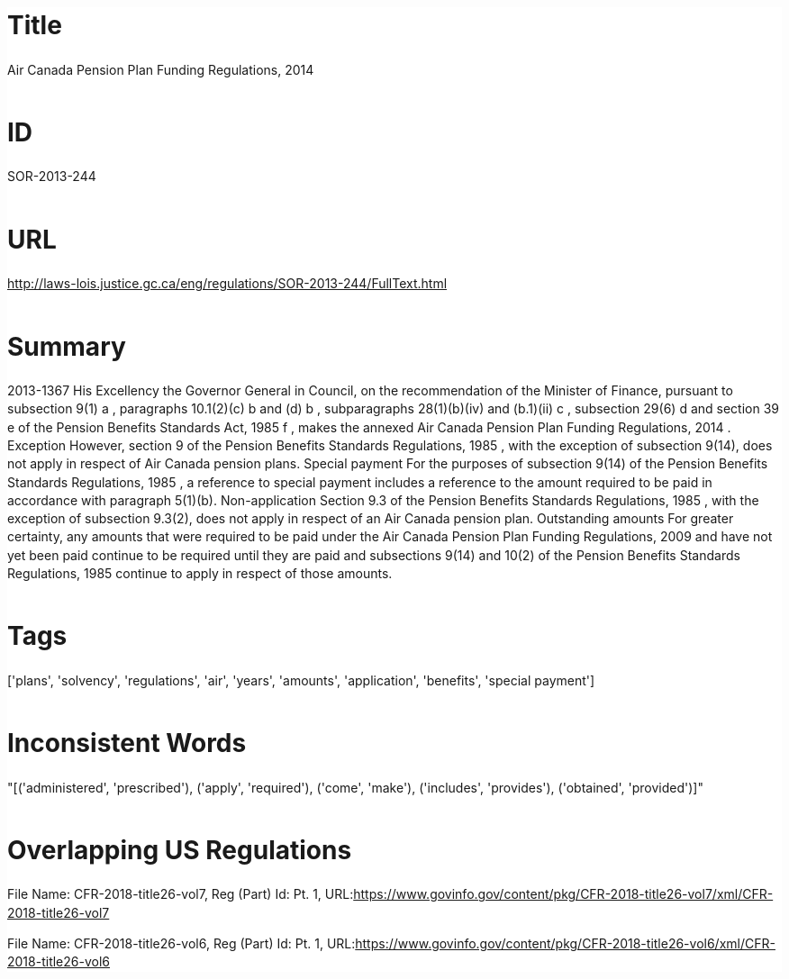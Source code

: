 # Title
Air Canada Pension Plan Funding Regulations, 2014


# ID
SOR-2013-244

# URL
http://laws-lois.justice.gc.ca/eng/regulations/SOR-2013-244/FullText.html


# Summary
2013-1367 His Excellency the Governor General in Council, on the recommendation of the Minister of Finance, pursuant to subsection 9(1) a , paragraphs 10.1(2)(c) b  and (d) b , subparagraphs 28(1)(b)(iv) and (b.1)(ii) c , subsection 29(6) d  and section 39 e  of the  Pension Benefits Standards Act, 1985 f , makes the annexed  Air Canada Pension Plan Funding Regulations, 2014 .
Exception However, section 9 of the  Pension Benefits Standards Regulations, 1985 , with the exception of subsection 9(14), does not apply in respect of Air Canada pension plans.
Special payment For the purposes of subsection 9(14) of the  Pension Benefits Standards Regulations, 1985 , a reference to  special payment  includes a reference to the amount required to be paid in accordance with paragraph 5(1)(b).
Non-application Section 9.3 of the  Pension Benefits Standards Regulations, 1985 , with the exception of subsection 9.3(2), does not apply in respect of an Air Canada pension plan.
Outstanding amounts For greater certainty, any amounts that were required to be paid under the  Air Canada Pension Plan Funding Regulations, 2009  and have not yet been paid continue to be required until they are paid and subsections 9(14) and 10(2) of the  Pension Benefits Standards Regulations, 1985  continue to apply in respect of those amounts.


# Tags
['plans', 'solvency', 'regulations', 'air', 'years', 'amounts', 'application', 'benefits', 'special payment']


# Inconsistent Words
"[('administered', 'prescribed'), ('apply', 'required'), ('come', 'make'), ('includes', 'provides'), ('obtained', 'provided')]"


# Overlapping US Regulations
File Name: CFR-2018-title26-vol7, Reg (Part) Id: Pt. 1, URL:https://www.govinfo.gov/content/pkg/CFR-2018-title26-vol7/xml/CFR-2018-title26-vol7

File Name: CFR-2018-title26-vol6, Reg (Part) Id: Pt. 1, URL:https://www.govinfo.gov/content/pkg/CFR-2018-title26-vol6/xml/CFR-2018-title26-vol6
